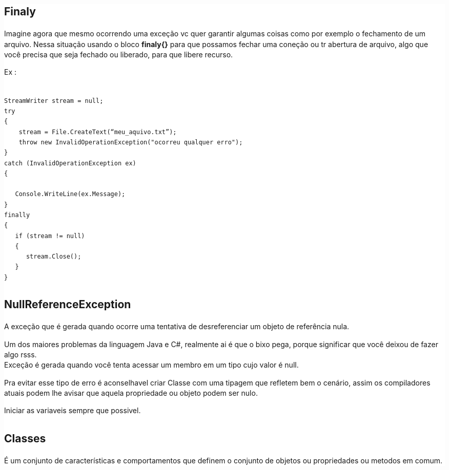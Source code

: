 ```
```

## Finaly 

Imagine agora que mesmo ocorrendo uma exceção vc quer garantir algumas coisas como por exemplo o fechamento de um arquivo.
Nessa situação usando o bloco **finaly{}** para que possamos fechar uma coneção ou tr abertura de arquivo, algo que você precisa
que seja fechado ou liberado, para que libere recurso.

Ex :

```

StreamWriter stream = null;
try
{
    stream = File.CreateText(“meu_aquivo.txt”);
    throw new InvalidOperationException("ocorreu qualquer erro");
}
catch (InvalidOperationException ex)
{
   
   Console.WriteLine(ex.Message);
}
finally
{
   if (stream != null)
   {
      stream.Close();
   }
}

```

## NullReferenceException
A exceção que é gerada quando ocorre uma tentativa de desreferenciar um objeto de referência nula.

Um dos maiores problemas da linguagem Java e C#, realmente ai é que o bixo pega, porque significar que você deixou de fazer algo rsss.  
Exceção é gerada quando você tenta acessar um membro em um tipo cujo valor é null.

Pra evitar esse tipo de erro é aconselhavel criar Classe com uma tipagem que refletem bem o cenário, assim os compiladores atuais
podem lhe avisar que aquela propriedade ou objeto podem ser nulo.

Iniciar as variaveis sempre que possivel.


## Classes

É um conjunto de características e comportamentos que definem o conjunto de objetos ou propriedades ou metodos em comum.
